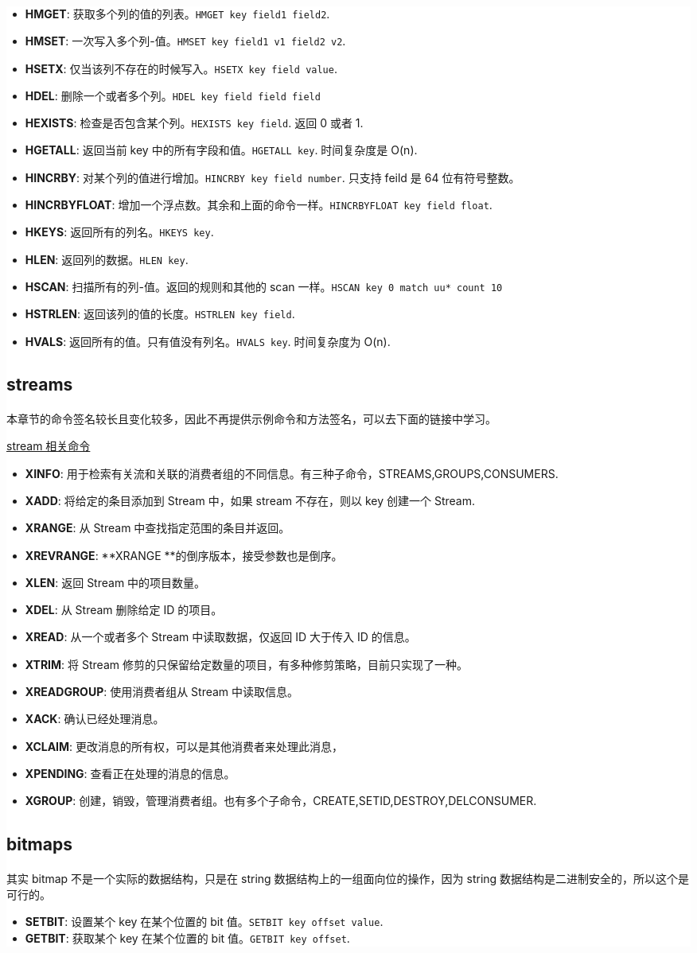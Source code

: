 - **HMGET**: 获取多个列的值的列表。`HMGET key field1 field2`.

- **HMSET**: 一次写入多个列-值。`HMSET key field1 v1 field2 v2`.

- **HSETX**: 仅当该列不存在的时候写入。`HSETX key field value`.

- **HDEL**: 删除一个或者多个列。`HDEL key field field field`
- **HEXISTS**: 检查是否包含某个列。`HEXISTS key field`. 返回 0 或者 1.

- **HGETALL**: 返回当前 key 中的所有字段和值。`HGETALL key`. 时间复杂度是 O(n).
- **HINCRBY**: 对某个列的值进行增加。`HINCRBY key field number`. 只支持 feild 是 64 位有符号整数。

- **HINCRBYFLOAT**: 增加一个浮点数。其余和上面的命令一样。`HINCRBYFLOAT key field float`.

- **HKEYS**: 返回所有的列名。`HKEYS key`.
- **HLEN**: 返回列的数据。`HLEN key`.

- **HSCAN**: 扫描所有的列-值。返回的规则和其他的 scan 一样。`HSCAN key 0 match uu* count 10`

- **HSTRLEN**: 返回该列的值的长度。`HSTRLEN key field`.

- **HVALS**: 返回所有的值。只有值没有列名。`HVALS key`. 时间复杂度为 O(n).

## streams 

本章节的命令签名较长且变化较多，因此不再提供示例命令和方法签名，可以去下面的链接中学习。

[stream 相关命令](https://redis.io/commands#stream)

- **XINFO**: 用于检索有关流和关联的消费者组的不同信息。有三种子命令，STREAMS,GROUPS,CONSUMERS.

- **XADD**: 将给定的条目添加到 Stream 中，如果 stream 不存在，则以 key 创建一个 Stream.

- **XRANGE**: 从 Stream 中查找指定范围的条目并返回。

- **XREVRANGE**: **XRANGE **的倒序版本，接受参数也是倒序。

- **XLEN**: 返回 Stream 中的项目数量。

- **XDEL**: 从 Stream 删除给定 ID 的项目。

- **XREAD**: 从一个或者多个 Stream 中读取数据，仅返回 ID 大于传入 ID 的信息。

- **XTRIM**: 将 Stream 修剪的只保留给定数量的项目，有多种修剪策略，目前只实现了一种。

- **XREADGROUP**: 使用消费者组从 Stream 中读取信息。

- **XACK**: 确认已经处理消息。

- **XCLAIM**: 更改消息的所有权，可以是其他消费者来处理此消息，

- **XPENDING**: 查看正在处理的消息的信息。

- **XGROUP**: 创建，销毁，管理消费者组。也有多个子命令，CREATE,SETID,DESTROY,DELCONSUMER.

## bitmaps

其实 bitmap 不是一个实际的数据结构，只是在 string 数据结构上的一组面向位的操作，因为 string 数据结构是二进制安全的，所以这个是可行的。

- **SETBIT**: 设置某个 key 在某个位置的 bit 值。`SETBIT key offset value`.
- **GETBIT**: 获取某个 key 在某个位置的 bit 值。`GETBIT key offset`.
